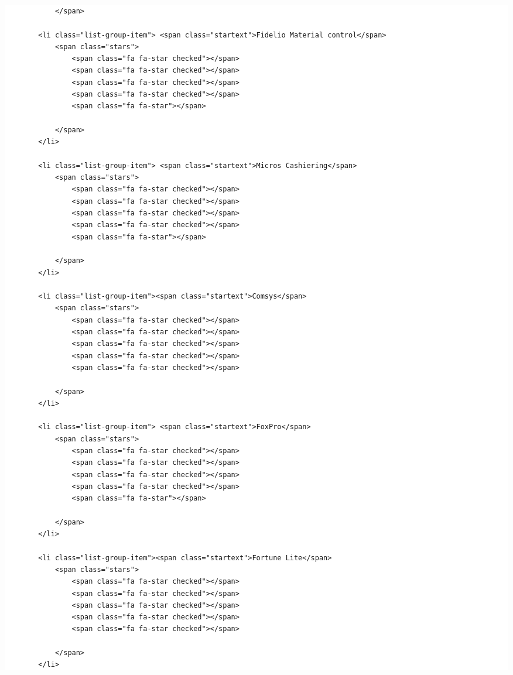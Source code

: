                 </span>

            <li class="list-group-item"> <span class="startext">Fidelio Material control</span>
                <span class="stars">
                    <span class="fa fa-star checked"></span>
                    <span class="fa fa-star checked"></span>
                    <span class="fa fa-star checked"></span>
                    <span class="fa fa-star checked"></span>
                    <span class="fa fa-star"></span>

                </span>
            </li>

            <li class="list-group-item"> <span class="startext">Micros Cashiering</span>
                <span class="stars">
                    <span class="fa fa-star checked"></span>
                    <span class="fa fa-star checked"></span>
                    <span class="fa fa-star checked"></span>
                    <span class="fa fa-star checked"></span>
                    <span class="fa fa-star"></span>

                </span>
            </li>

            <li class="list-group-item"><span class="startext">Comsys</span>
                <span class="stars">
                    <span class="fa fa-star checked"></span>
                    <span class="fa fa-star checked"></span>
                    <span class="fa fa-star checked"></span>
                    <span class="fa fa-star checked"></span>
                    <span class="fa fa-star checked"></span>

                </span>
            </li>

            <li class="list-group-item"> <span class="startext">FoxPro</span>
                <span class="stars">
                    <span class="fa fa-star checked"></span>
                    <span class="fa fa-star checked"></span>
                    <span class="fa fa-star checked"></span>
                    <span class="fa fa-star checked"></span>
                    <span class="fa fa-star"></span>

                </span>
            </li>

            <li class="list-group-item"><span class="startext">Fortune Lite</span>
                <span class="stars">
                    <span class="fa fa-star checked"></span>
                    <span class="fa fa-star checked"></span>
                    <span class="fa fa-star checked"></span>
                    <span class="fa fa-star checked"></span>
                    <span class="fa fa-star checked"></span>

                </span>
            </li>
